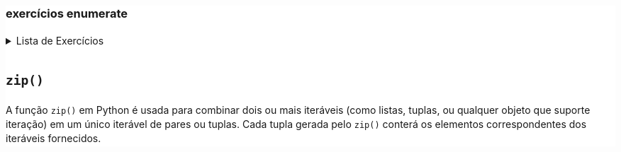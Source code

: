 ### exercícios enumerate

<details><summary>Lista de Exercícios</summary></details>

## `zip()`

A função `zip()` em Python é usada para combinar dois ou mais iteráveis (como listas, tuplas, ou qualquer objeto que suporte iteração) em um único iterável de pares ou tuplas. Cada tupla gerada pelo `zip()` conterá os elementos correspondentes dos iteráveis fornecidos.

